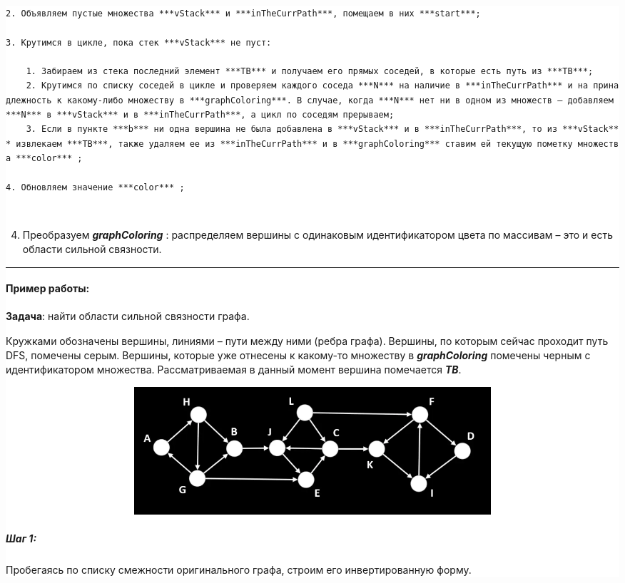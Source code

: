     2. Объявляем пустые множества ***vStack*** и ***inTheCurrPath***, помещаем в них ***start***;

    3. Крутимся в цикле, пока стек ***vStack*** не пуст:

        1. Забираем из стека последний элемент ***ТВ*** и получаем его прямых соседей, в которые есть путь из ***ТВ***;
        2. Крутимся по списку соседей в цикле и проверяем каждого соседа ***N*** на наличие в ***inTheCurrPath*** и на принадлежность к какому-либо множеству в ***graphColoring***. В случае, когда ***N*** нет ни в одном из множеств – добавляем ***N*** в ***vStack*** и в ***inTheCurrPath***, а цикл по соседям прерываем; 
        3. Если в пункте ***b*** ни одна вершина не была добавлена в ***vStack*** и в ***inTheCurrPath***, то из ***vStack*** извлекаем ***ТВ***, также удаляем ее из ***inTheCurrPath*** и в ***graphColoring*** ставим ей текущую пометку множества ***color*** ;

    4. Обновляем значение ***color*** ;

<br/>

4. Преобразуем ***graphColoring*** : распределяем вершины с одинаковым идентификатором цвета по массивам – это и есть области сильной связности.


_____
#### Пример работы:

__Задача__: найти области сильной связности графа.

Кружками обозначены вершины, линиями – пути между ними (ребра графа). 
Вершины, по которым сейчас проходит путь DFS, помечены серым.
Вершины, которые уже отнесены к какому-то множеству в ***graphColoring*** помечены черным с идентификатором множества. 
Рассматриваемая в данный момент вершина помечается ***ТВ***.

<p align='center'><img  width="500px" src='./images/1.webp' alt='граф'></p>

##### Шаг 1:
Пробегаясь по списку смежности оригинального графа, строим его инвертированную форму.
